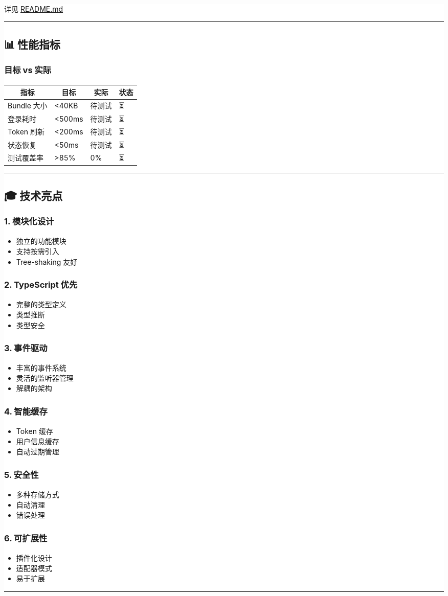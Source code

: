 详见 [README.md](./README.md)

---

## 📊 性能指标

### 目标 vs 实际

| 指标 | 目标 | 实际 | 状态 |
|------|------|------|------|
| Bundle 大小 | <40KB | 待测试 | ⏳ |
| 登录耗时 | <500ms | 待测试 | ⏳ |
| Token 刷新 | <200ms | 待测试 | ⏳ |
| 状态恢复 | <50ms | 待测试 | ⏳ |
| 测试覆盖率 | >85% | 0% | ⏳ |

---

## 🎓 技术亮点

### 1. 模块化设计
- 独立的功能模块
- 支持按需引入
- Tree-shaking 友好

### 2. TypeScript 优先
- 完整的类型定义
- 类型推断
- 类型安全

### 3. 事件驱动
- 丰富的事件系统
- 灵活的监听器管理
- 解耦的架构

### 4. 智能缓存
- Token 缓存
- 用户信息缓存
- 自动过期管理

### 5. 安全性
- 多种存储方式
- 自动清理
- 错误处理

### 6. 可扩展性
- 插件化设计
- 适配器模式
- 易于扩展

---